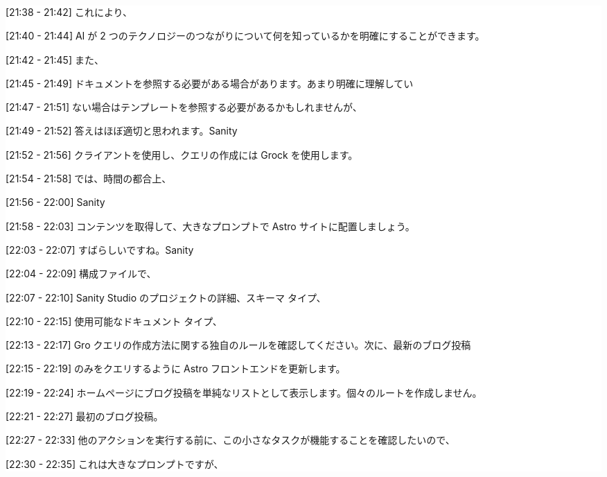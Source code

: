 [21:38 - 21:42]
これにより、

[21:40 - 21:44]
AI が 2 つのテクノロジーのつながりについて何を知っているかを明確にすることができます。

[21:42 - 21:45]
また、

[21:45 - 21:49]
ドキュメントを参照する必要がある場合があります。あまり明確に理解してい

[21:47 - 21:51]
ない場合はテンプレートを参照する必要があるかもしれませんが、

[21:49 - 21:52]
答えはほぼ適切と思われます。Sanity

[21:52 - 21:56]
クライアントを使用し、クエリの作成には Grock を使用します。

[21:54 - 21:58]
では、時間の都合上、

[21:56 - 22:00]
Sanity

[21:58 - 22:03]
コンテンツを取得して、大きなプロンプトで Astro サイトに配置しましょう。

[22:03 - 22:07]
すばらしいですね。Sanity

[22:04 - 22:09]
構成ファイルで、

[22:07 - 22:10]
Sanity Studio のプロジェクトの詳細、スキーマ タイプ、

[22:10 - 22:15]
使用可能なドキュメント タイプ、

[22:13 - 22:17]
Gro クエリの作成方法に関する独自のルールを確認してください。次に、最新のブログ投稿

[22:15 - 22:19]
のみをクエリするように Astro フロントエンドを更新します。

[22:19 - 22:24]
ホームページにブログ投稿を単純なリストとして表示します。個々のルートを作成しません。

[22:21 - 22:27]
最初のブログ投稿。

[22:27 - 22:33]
他のアクションを実行する前に、この小さなタスクが機能することを確認したいので、

[22:30 - 22:35]
これは大きなプロンプトですが、
